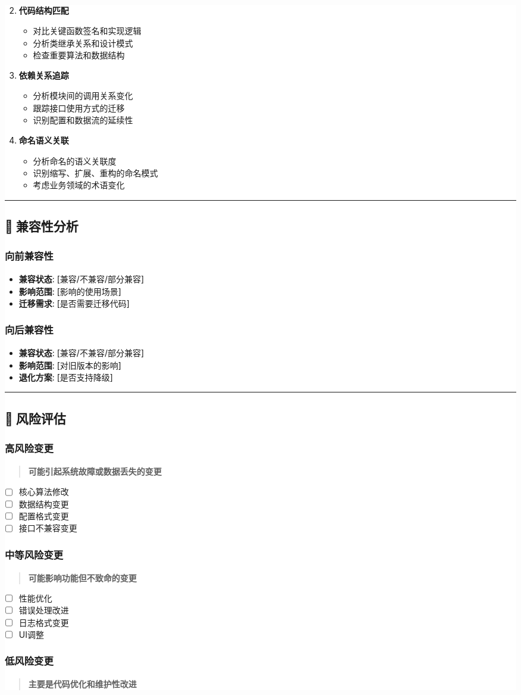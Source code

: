 2. **代码结构匹配**
   - 对比关键函数签名和实现逻辑
   - 分析类继承关系和设计模式
   - 检查重要算法和数据结构

3. **依赖关系追踪**
   - 分析模块间的调用关系变化
   - 跟踪接口使用方式的迁移
   - 识别配置和数据流的延续性

4. **命名语义关联**
   - 分析命名的语义关联度
   - 识别缩写、扩展、重构的命名模式
   - 考虑业务领域的术语变化

---

## 🔄 兼容性分析

### 向前兼容性
- **兼容状态**: [兼容/不兼容/部分兼容]
- **影响范围**: [影响的使用场景]
- **迁移需求**: [是否需要迁移代码]

### 向后兼容性
- **兼容状态**: [兼容/不兼容/部分兼容]
- **影响范围**: [对旧版本的影响]
- **退化方案**: [是否支持降级]

---

## 🚨 风险评估

### 高风险变更
> **可能引起系统故障或数据丢失的变更**

- [ ] 核心算法修改
- [ ] 数据结构变更
- [ ] 配置格式变更
- [ ] 接口不兼容变更

### 中等风险变更
> **可能影响功能但不致命的变更**

- [ ] 性能优化
- [ ] 错误处理改进
- [ ] 日志格式变更
- [ ] UI调整

### 低风险变更
> **主要是代码优化和维护性改进**
